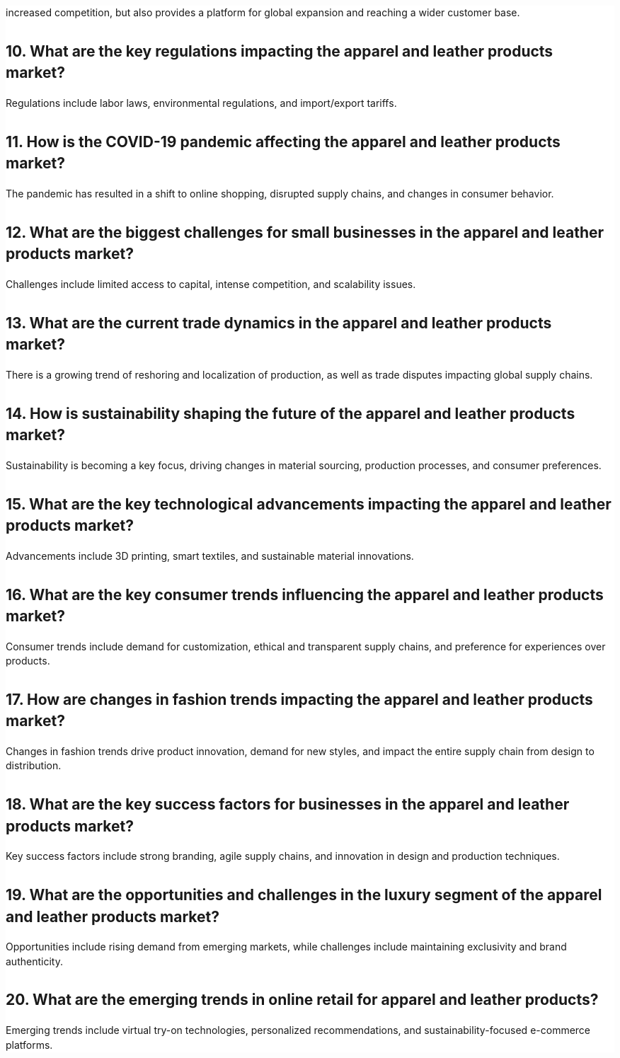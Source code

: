 increased competition, but also provides a platform for global expansion and reaching a wider customer base.</p> <h2>10. What are the key regulations impacting the apparel and leather products market?</h2> <p>Regulations include labor laws, environmental regulations, and import/export tariffs.</p> <h2>11. How is the COVID-19 pandemic affecting the apparel and leather products market?</h2> <p>The pandemic has resulted in a shift to online shopping, disrupted supply chains, and changes in consumer behavior.</p> <h2>12. What are the biggest challenges for small businesses in the apparel and leather products market?</h2> <p>Challenges include limited access to capital, intense competition, and scalability issues.</p> <h2>13. What are the current trade dynamics in the apparel and leather products market?</h2> <p>There is a growing trend of reshoring and localization of production, as well as trade disputes impacting global supply chains.</p> <h2>14. How is sustainability shaping the future of the apparel and leather products market?</h2> <p>Sustainability is becoming a key focus, driving changes in material sourcing, production processes, and consumer preferences.</p> <h2>15. What are the key technological advancements impacting the apparel and leather products market?</h2> <p>Advancements include 3D printing, smart textiles, and sustainable material innovations.</p> <h2>16. What are the key consumer trends influencing the apparel and leather products market?</h2> <p>Consumer trends include demand for customization, ethical and transparent supply chains, and preference for experiences over products.</p> <h2>17. How are changes in fashion trends impacting the apparel and leather products market?</h2> <p>Changes in fashion trends drive product innovation, demand for new styles, and impact the entire supply chain from design to distribution.</p> <h2>18. What are the key success factors for businesses in the apparel and leather products market?</h2> <p>Key success factors include strong branding, agile supply chains, and innovation in design and production techniques.</p> <h2>19. What are the opportunities and challenges in the luxury segment of the apparel and leather products market?</h2> <p>Opportunities include rising demand from emerging markets, while challenges include maintaining exclusivity and brand authenticity.</p> <h2>20. What are the emerging trends in online retail for apparel and leather products?</h2> <p>Emerging trends include virtual try-on technologies, personalized recommendations, and sustainability-focused e-commerce platforms.</p></body></html></strong></p>
